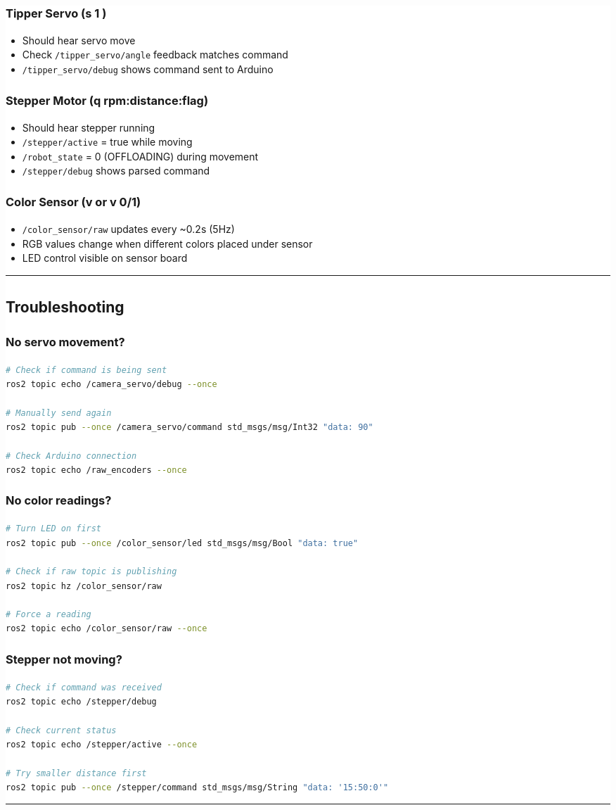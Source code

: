 ### Tipper Servo (s 1 <angle>)

- Should hear servo move
- Check `/tipper_servo/angle` feedback matches command
- `/tipper_servo/debug` shows command sent to Arduino

### Stepper Motor (q rpm:distance:flag)

- Should hear stepper running
- `/stepper/active` = true while moving
- `/robot_state` = 0 (OFFLOADING) during movement
- `/stepper/debug` shows parsed command

### Color Sensor (v or v 0/1)

- `/color_sensor/raw` updates every ~0.2s (5Hz)
- RGB values change when different colors placed under sensor
- LED control visible on sensor board

---

## Troubleshooting

### No servo movement?

```bash
# Check if command is being sent
ros2 topic echo /camera_servo/debug --once

# Manually send again
ros2 topic pub --once /camera_servo/command std_msgs/msg/Int32 "data: 90"

# Check Arduino connection
ros2 topic echo /raw_encoders --once
```

### No color readings?

```bash
# Turn LED on first
ros2 topic pub --once /color_sensor/led std_msgs/msg/Bool "data: true"

# Check if raw topic is publishing
ros2 topic hz /color_sensor/raw

# Force a reading
ros2 topic echo /color_sensor/raw --once
```

### Stepper not moving?

```bash
# Check if command was received
ros2 topic echo /stepper/debug

# Check current status
ros2 topic echo /stepper/active --once

# Try smaller distance first
ros2 topic pub --once /stepper/command std_msgs/msg/String "data: '15:50:0'"
```

---